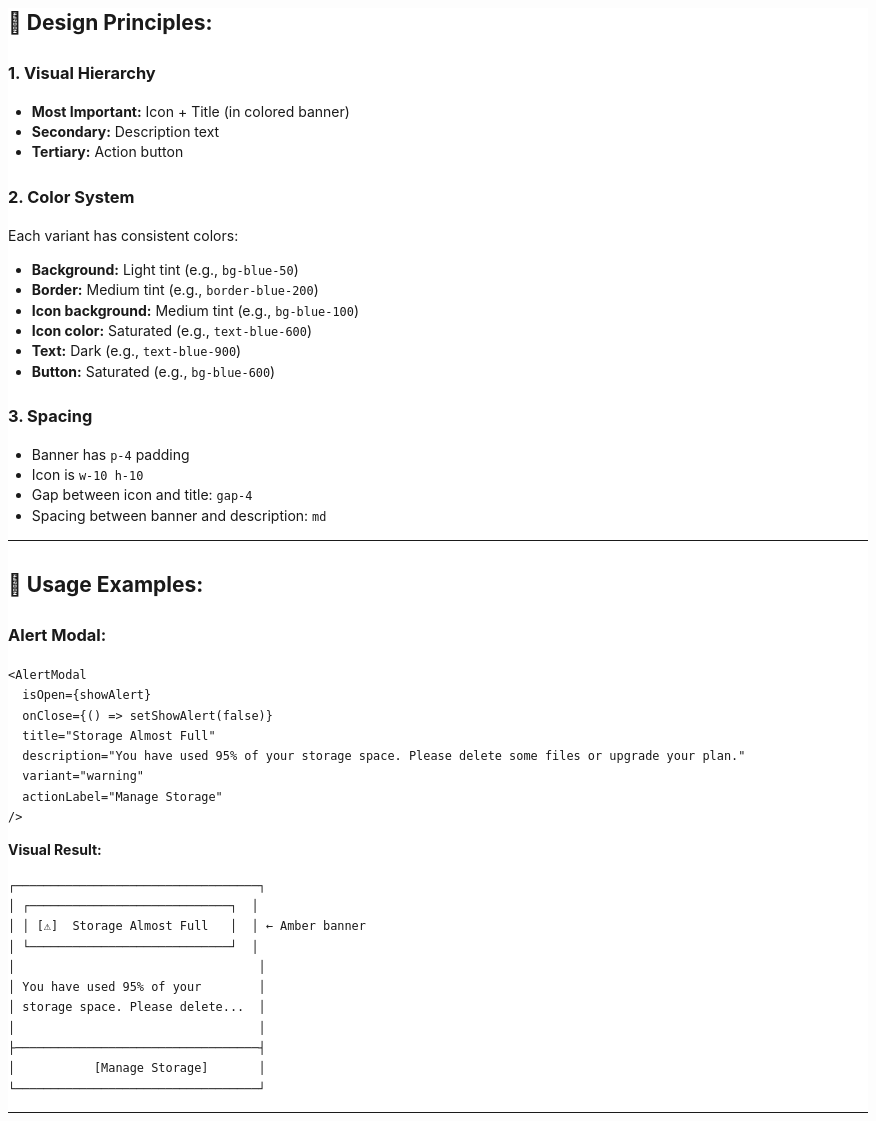 
## 📐 **Design Principles:**

### **1. Visual Hierarchy**
- **Most Important:** Icon + Title (in colored banner)
- **Secondary:** Description text
- **Tertiary:** Action button

### **2. Color System**
Each variant has consistent colors:
- **Background:** Light tint (e.g., `bg-blue-50`)
- **Border:** Medium tint (e.g., `border-blue-200`)
- **Icon background:** Medium tint (e.g., `bg-blue-100`)
- **Icon color:** Saturated (e.g., `text-blue-600`)
- **Text:** Dark (e.g., `text-blue-900`)
- **Button:** Saturated (e.g., `bg-blue-600`)

### **3. Spacing**
- Banner has `p-4` padding
- Icon is `w-10 h-10`
- Gap between icon and title: `gap-4`
- Spacing between banner and description: `md`

---

## 🎯 **Usage Examples:**

### **Alert Modal:**
```tsx
<AlertModal
  isOpen={showAlert}
  onClose={() => setShowAlert(false)}
  title="Storage Almost Full"
  description="You have used 95% of your storage space. Please delete some files or upgrade your plan."
  variant="warning"
  actionLabel="Manage Storage"
/>
```

**Visual Result:**
```
┌──────────────────────────────────┐
│ ┌────────────────────────────┐  │
│ │ [⚠️]  Storage Almost Full   │  │ ← Amber banner
│ └────────────────────────────┘  │
│                                  │
│ You have used 95% of your        │
│ storage space. Please delete...  │
│                                  │
├──────────────────────────────────┤
│           [Manage Storage]       │
└──────────────────────────────────┘
```

---